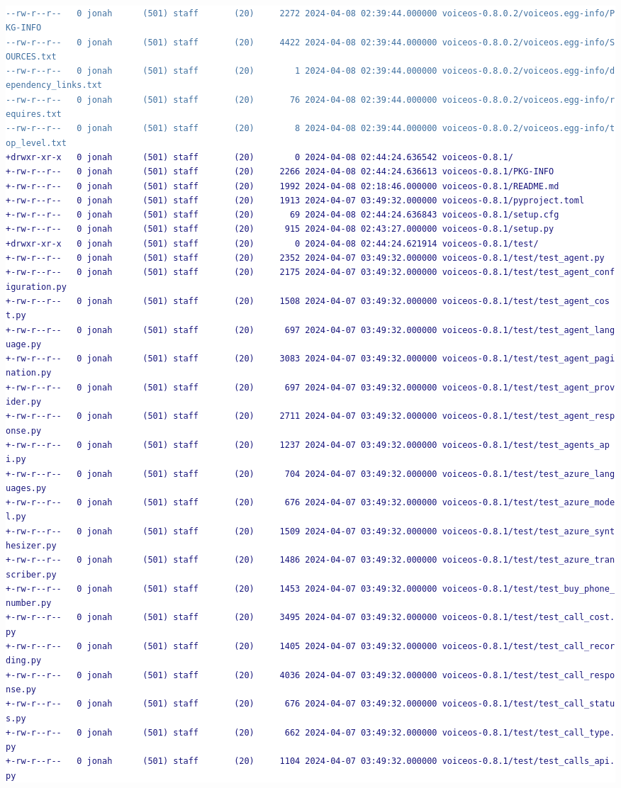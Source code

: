 ```diff
--rw-r--r--   0 jonah      (501) staff       (20)     2272 2024-04-08 02:39:44.000000 voiceos-0.8.0.2/voiceos.egg-info/PKG-INFO
--rw-r--r--   0 jonah      (501) staff       (20)     4422 2024-04-08 02:39:44.000000 voiceos-0.8.0.2/voiceos.egg-info/SOURCES.txt
--rw-r--r--   0 jonah      (501) staff       (20)        1 2024-04-08 02:39:44.000000 voiceos-0.8.0.2/voiceos.egg-info/dependency_links.txt
--rw-r--r--   0 jonah      (501) staff       (20)       76 2024-04-08 02:39:44.000000 voiceos-0.8.0.2/voiceos.egg-info/requires.txt
--rw-r--r--   0 jonah      (501) staff       (20)        8 2024-04-08 02:39:44.000000 voiceos-0.8.0.2/voiceos.egg-info/top_level.txt
+drwxr-xr-x   0 jonah      (501) staff       (20)        0 2024-04-08 02:44:24.636542 voiceos-0.8.1/
+-rw-r--r--   0 jonah      (501) staff       (20)     2266 2024-04-08 02:44:24.636613 voiceos-0.8.1/PKG-INFO
+-rw-r--r--   0 jonah      (501) staff       (20)     1992 2024-04-08 02:18:46.000000 voiceos-0.8.1/README.md
+-rw-r--r--   0 jonah      (501) staff       (20)     1913 2024-04-07 03:49:32.000000 voiceos-0.8.1/pyproject.toml
+-rw-r--r--   0 jonah      (501) staff       (20)       69 2024-04-08 02:44:24.636843 voiceos-0.8.1/setup.cfg
+-rw-r--r--   0 jonah      (501) staff       (20)      915 2024-04-08 02:43:27.000000 voiceos-0.8.1/setup.py
+drwxr-xr-x   0 jonah      (501) staff       (20)        0 2024-04-08 02:44:24.621914 voiceos-0.8.1/test/
+-rw-r--r--   0 jonah      (501) staff       (20)     2352 2024-04-07 03:49:32.000000 voiceos-0.8.1/test/test_agent.py
+-rw-r--r--   0 jonah      (501) staff       (20)     2175 2024-04-07 03:49:32.000000 voiceos-0.8.1/test/test_agent_configuration.py
+-rw-r--r--   0 jonah      (501) staff       (20)     1508 2024-04-07 03:49:32.000000 voiceos-0.8.1/test/test_agent_cost.py
+-rw-r--r--   0 jonah      (501) staff       (20)      697 2024-04-07 03:49:32.000000 voiceos-0.8.1/test/test_agent_language.py
+-rw-r--r--   0 jonah      (501) staff       (20)     3083 2024-04-07 03:49:32.000000 voiceos-0.8.1/test/test_agent_pagination.py
+-rw-r--r--   0 jonah      (501) staff       (20)      697 2024-04-07 03:49:32.000000 voiceos-0.8.1/test/test_agent_provider.py
+-rw-r--r--   0 jonah      (501) staff       (20)     2711 2024-04-07 03:49:32.000000 voiceos-0.8.1/test/test_agent_response.py
+-rw-r--r--   0 jonah      (501) staff       (20)     1237 2024-04-07 03:49:32.000000 voiceos-0.8.1/test/test_agents_api.py
+-rw-r--r--   0 jonah      (501) staff       (20)      704 2024-04-07 03:49:32.000000 voiceos-0.8.1/test/test_azure_languages.py
+-rw-r--r--   0 jonah      (501) staff       (20)      676 2024-04-07 03:49:32.000000 voiceos-0.8.1/test/test_azure_model.py
+-rw-r--r--   0 jonah      (501) staff       (20)     1509 2024-04-07 03:49:32.000000 voiceos-0.8.1/test/test_azure_synthesizer.py
+-rw-r--r--   0 jonah      (501) staff       (20)     1486 2024-04-07 03:49:32.000000 voiceos-0.8.1/test/test_azure_transcriber.py
+-rw-r--r--   0 jonah      (501) staff       (20)     1453 2024-04-07 03:49:32.000000 voiceos-0.8.1/test/test_buy_phone_number.py
+-rw-r--r--   0 jonah      (501) staff       (20)     3495 2024-04-07 03:49:32.000000 voiceos-0.8.1/test/test_call_cost.py
+-rw-r--r--   0 jonah      (501) staff       (20)     1405 2024-04-07 03:49:32.000000 voiceos-0.8.1/test/test_call_recording.py
+-rw-r--r--   0 jonah      (501) staff       (20)     4036 2024-04-07 03:49:32.000000 voiceos-0.8.1/test/test_call_response.py
+-rw-r--r--   0 jonah      (501) staff       (20)      676 2024-04-07 03:49:32.000000 voiceos-0.8.1/test/test_call_status.py
+-rw-r--r--   0 jonah      (501) staff       (20)      662 2024-04-07 03:49:32.000000 voiceos-0.8.1/test/test_call_type.py
+-rw-r--r--   0 jonah      (501) staff       (20)     1104 2024-04-07 03:49:32.000000 voiceos-0.8.1/test/test_calls_api.py
```